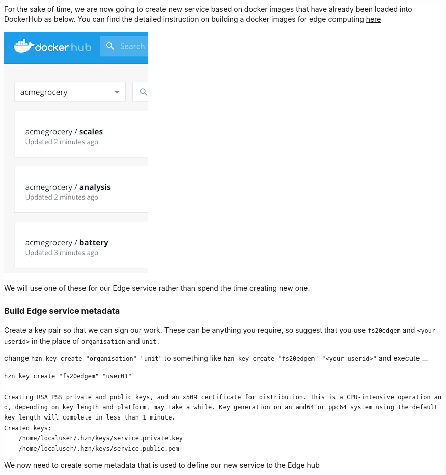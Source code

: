For the sake of time, we are now going to create new service based on docker images that have already been loaded into DockerHub as below. You can find the detailed instruction on building a docker images for edge computing [here](https://github.com/open-horizon/examples/blob/master/edge/services/helloworld/CreateService.md#build-publish-your-hw)

![dockerhub images](images/2020/01/dockerhub-images.png)

We will use one of these for our Edge service rather than spend the time creating new one.

### Build Edge service metadata

Create a key pair so that we can sign our work. These can be anything you require, so suggest that you use `fs20edgem` and `<your_userid>` in the place of `organisation` and `unit.`

change `hzn key create "organisation" "unit"` to something like `hzn key create "fs20edgem" "<your_userid>"` and execute ...

```
hzn key create "fs20edgem" "user01"`

Creating RSA PSS private and public keys, and an x509 certificate for distribution. This is a CPU-intensive operation and, depending on key length and platform, may take a while. Key generation on an amd64 or ppc64 system using the default key length will complete in less than 1 minute.
Created keys:
 	/home/localuser/.hzn/keys/service.private.key
	/home/localuser/.hzn/keys/service.public.pem
```

We now need to create some metadata that is used to define our new service to the Edge hub
